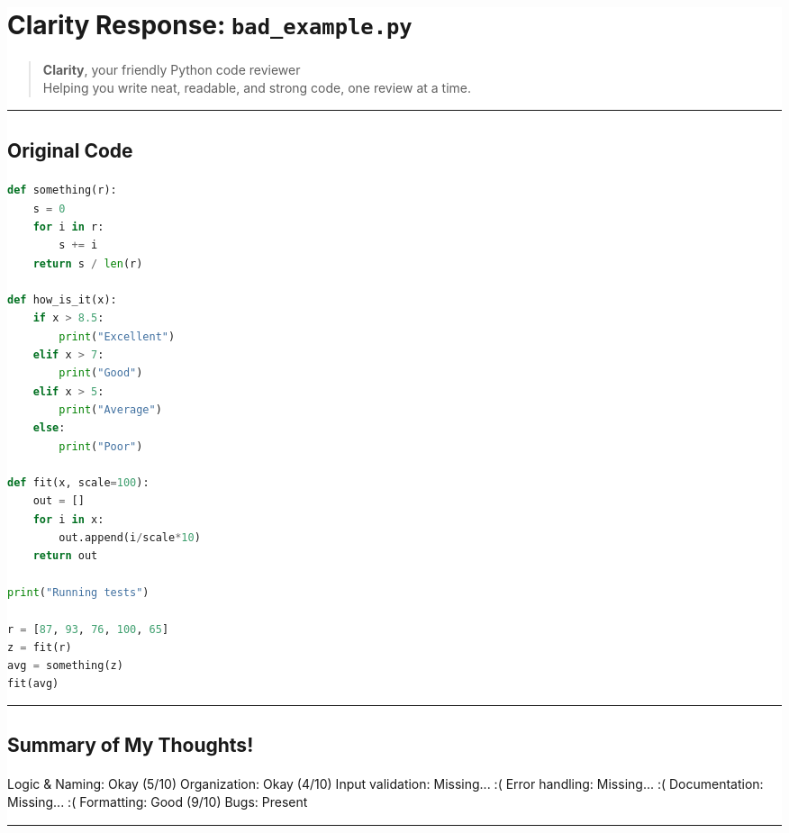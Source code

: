 
# Clarity Response: `bad_example.py`

> **Clarity**, your friendly Python code reviewer  
> Helping you write neat, readable, and strong code, one review at a time.

---

## Original Code

```python
def something(r):
    s = 0
    for i in r:
        s += i
    return s / len(r)

def how_is_it(x):
    if x > 8.5:
        print("Excellent")
    elif x > 7:
        print("Good")
    elif x > 5:
        print("Average")
    else:
        print("Poor")

def fit(x, scale=100):
    out = []
    for i in x:
        out.append(i/scale*10)
    return out

print("Running tests")

r = [87, 93, 76, 100, 65]
z = fit(r)
avg = something(z)
fit(avg)
```

---

## Summary of My Thoughts!

Logic & Naming:     Okay (5/10)
Organization:       Okay (4/10) 
Input validation:   Missing... :(
Error handling:     Missing... :(
Documentation:      Missing... :(
Formatting:         Good (9/10)
Bugs:               Present

---